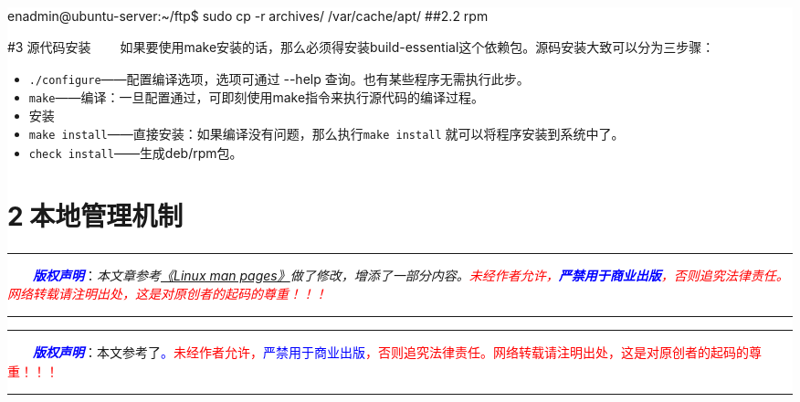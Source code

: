 enadmin@ubuntu-server:~/ftp$ sudo cp -r archives/ /var/cache/apt/
##2.2 rpm

#3 源代码安装
&emsp;&emsp;如果要使用make安装的话，那么必须得安装build-essential这个依赖包。源码安装大致可以分为三步骤：

* `./configure`——配置编译选项，选项可通过 --help 查询。也有某些程序无需执行此步。
* `make`——编译：一旦配置通过，可即刻使用make指令来执行源代码的编译过程。
* 安装
 * `make install`——直接安装：如果编译没有问题，那么执行`make install` 就可以将程序安装到系统中了。
 * `check install`——生成deb/rpm包。

# 2 本地管理机制

---

&emsp;&emsp;***<font color=blue>版权声明</font>***：*本文章参考[《Linux man pages》](https://linux.die.net/man/ "点击跳转")做了修改，增添了一部分内容。<font color=red>未经作者允许，**<font color=blue>严禁用于商业出版</font>**，否则追究法律责任。网络转载请注明出处，这是对原创者的起码的尊重！！！</font>*

---

------

&emsp;&emsp;<font color=blue>**_版权声明_**</font>：本文参考了<font color=blue>。</font><font color=red>未经作者允许，<font color=blue>严禁用于商业出版</font>，否则追究法律责任。网络转载请注明出处，这是对原创者的起码的尊重！！！</font>

------
